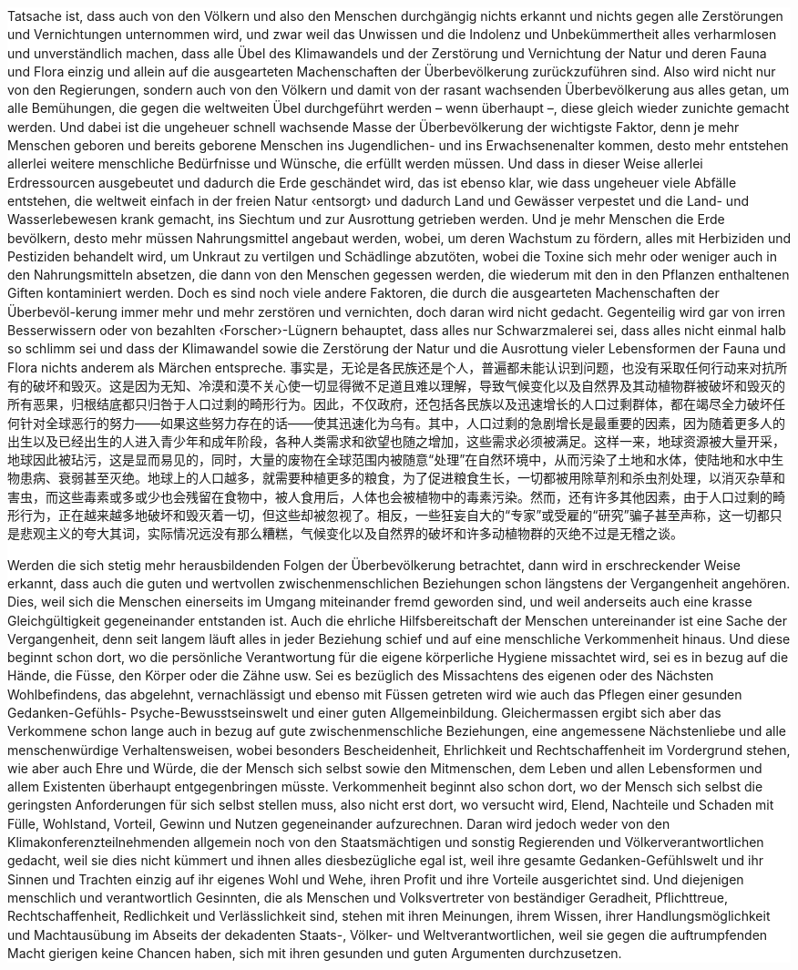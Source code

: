 Tatsache ist, dass auch von den Völkern und also den Menschen durchgängig nichts erkannt und nichts gegen alle Zerstörungen und Vernichtungen unternommen wird, und zwar weil das Unwissen und die Indolenz und Unbekümmertheit alles verharmlosen und unverständlich machen, dass alle Übel des Klimawandels und der Zerstörung und Vernichtung der Natur und deren Fauna und Flora einzig und allein auf die ausgearteten Machenschaften der Überbevölkerung zurückzuführen sind. Also wird nicht nur von den Regierungen, sondern auch von den Völkern und damit von der rasant wachsenden Überbevölkerung aus alles getan, um alle Bemühungen, die gegen die weltweiten Übel durchgeführt werden – wenn überhaupt –, diese gleich wieder zunichte gemacht werden. Und dabei ist die ungeheuer schnell wachsende Masse der Überbevölkerung der wichtigste Faktor, denn je mehr Menschen geboren und bereits geborene Menschen ins Jugendlichen- und ins Erwachsenenalter kommen, desto mehr entstehen allerlei weitere menschliche Bedürfnisse und Wünsche, die erfüllt werden müssen. Und dass in dieser Weise allerlei Erdressourcen ausgebeutet und dadurch die Erde geschändet wird, das ist ebenso klar, wie dass ungeheuer viele Abfälle entstehen, die weltweit einfach in der freien Natur ‹entsorgt› und dadurch Land und Gewässer verpestet und die Land- und Wasserlebewesen krank gemacht, ins Siechtum und zur Ausrottung getrieben werden. Und je mehr Menschen die Erde bevölkern, desto mehr müssen Nahrungsmittel angebaut werden, wobei, um deren Wachstum zu fördern, alles mit Herbiziden und Pestiziden behandelt wird, um Unkraut zu vertilgen und Schädlinge abzutöten, wobei die Toxine sich mehr oder weniger auch in den Nahrungsmitteln absetzen, die dann von den Menschen gegessen werden, die wiederum mit den in den Pflanzen enthaltenen Giften kontaminiert werden. Doch es sind noch viele andere Faktoren, die durch die ausgearteten Machenschaften der Überbevöl-kerung immer mehr und mehr zerstören und vernichten, doch daran wird nicht gedacht. Gegenteilig wird gar von irren Besserwissern oder von bezahlten ‹Forscher›-Lügnern behauptet, dass alles nur Schwarzmalerei sei, dass alles nicht einmal halb so schlimm sei und dass der Klimawandel sowie die Zerstörung der Natur und die Ausrottung vieler Lebensformen der Fauna und Flora nichts anderem als Märchen entspreche.
事实是，无论是各民族还是个人，普遍都未能认识到问题，也没有采取任何行动来对抗所有的破坏和毁灭。这是因为无知、冷漠和漠不关心使一切显得微不足道且难以理解，导致气候变化以及自然界及其动植物群被破坏和毁灭的所有恶果，归根结底都只归咎于人口过剩的畸形行为。因此，不仅政府，还包括各民族以及迅速增长的人口过剩群体，都在竭尽全力破坏任何针对全球恶行的努力——如果这些努力存在的话——使其迅速化为乌有。其中，人口过剩的急剧增长是最重要的因素，因为随着更多人的出生以及已经出生的人进入青少年和成年阶段，各种人类需求和欲望也随之增加，这些需求必须被满足。这样一来，地球资源被大量开采，地球因此被玷污，这是显而易见的，同时，大量的废物在全球范围内被随意“处理”在自然环境中，从而污染了土地和水体，使陆地和水中生物患病、衰弱甚至灭绝。地球上的人口越多，就需要种植更多的粮食，为了促进粮食生长，一切都被用除草剂和杀虫剂处理，以消灭杂草和害虫，而这些毒素或多或少也会残留在食物中，被人食用后，人体也会被植物中的毒素污染。然而，还有许多其他因素，由于人口过剩的畸形行为，正在越来越多地破坏和毁灭着一切，但这些却被忽视了。相反，一些狂妄自大的“专家”或受雇的“研究”骗子甚至声称，这一切都只是悲观主义的夸大其词，实际情况远没有那么糟糕，气候变化以及自然界的破坏和许多动植物群的灭绝不过是无稽之谈。

Werden die sich stetig mehr herausbildenden Folgen der Überbevölkerung betrachtet, dann wird in erschreckender Weise erkannt, dass auch die guten und wertvollen zwischenmenschlichen Beziehungen schon längstens der Vergangenheit angehören. Dies, weil sich die Menschen einerseits im Umgang miteinander fremd geworden sind, und weil anderseits auch eine krasse Gleichgültigkeit gegeneinander entstanden ist. Auch die ehrliche Hilfsbereitschaft der Menschen untereinander ist eine Sache der Vergangenheit, denn seit langem läuft alles in jeder Beziehung schief und auf eine menschliche Verkommenheit hinaus. Und diese beginnt schon dort, wo die persönliche Verantwortung für die eigene körperliche Hygiene missachtet wird, sei es in bezug auf die Hände, die Füsse, den Körper oder die Zähne usw. Sei es bezüglich des Missachtens des eigenen oder des Nächsten Wohlbefindens, das abgelehnt, vernachlässigt und ebenso mit Füssen getreten wird wie auch das Pflegen einer gesunden Gedanken-Gefühls- Psyche-Bewusstseinswelt und einer guten Allgemeinbildung. Gleichermassen ergibt sich aber das Verkommene schon lange auch in bezug auf gute zwischenmenschliche Beziehungen, eine angemessene Nächstenliebe und alle menschenwürdige Verhaltensweisen, wobei besonders Bescheidenheit, Ehrlichkeit und Rechtschaffenheit im Vordergrund stehen, wie aber auch Ehre und Würde, die der Mensch sich selbst sowie den Mitmenschen, dem Leben und allen Lebensformen und allem Existenten überhaupt entgegenbringen müsste. Verkommenheit beginnt also schon dort, wo der Mensch sich selbst die geringsten Anforderungen für sich selbst stellen muss, also nicht erst dort, wo versucht wird, Elend, Nachteile und Schaden mit Fülle, Wohlstand, Vorteil, Gewinn und Nutzen gegeneinander aufzurechnen. Daran wird jedoch weder von den Klimakonferenzteilnehmenden allgemein noch von den Staatsmächtigen und sonstig Regierenden und Völkerverantwortlichen gedacht, weil sie dies nicht kümmert und ihnen alles diesbezügliche egal ist, weil ihre gesamte Gedanken-Gefühlswelt und ihr Sinnen und Trachten einzig auf ihr eigenes Wohl und Wehe, ihren Profit und ihre Vorteile ausgerichtet sind. Und diejenigen menschlich und verantwortlich Gesinnten, die als Menschen und Volksvertreter von beständiger Geradheit, Pflichttreue, Rechtschaffenheit, Redlichkeit und Verlässlichkeit sind, stehen mit ihren Meinungen, ihrem Wissen, ihrer Handlungsmöglichkeit und Machtausübung im Abseits der dekadenten Staats-, Völker- und Weltverantwortlichen, weil sie gegen die auftrumpfenden Macht gierigen keine Chancen haben, sich mit ihren gesunden und guten Argumenten durchzusetzen.